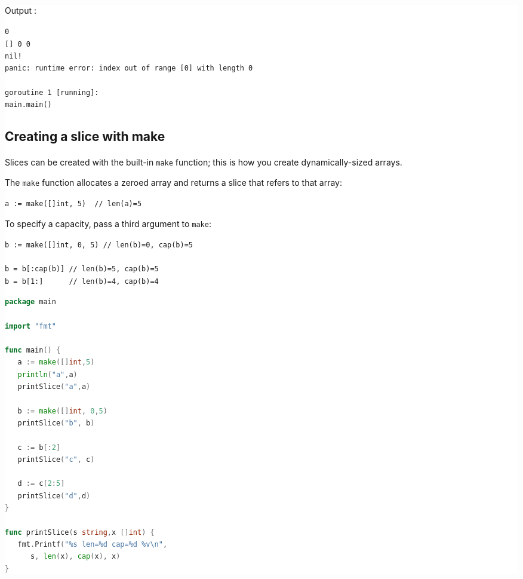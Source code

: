 ```go
```

Output :

```
0
[] 0 0
nil!
panic: runtime error: index out of range [0] with length 0

goroutine 1 [running]:
main.main()
```

## Creating a slice with make

Slices can be created with the built-in `make` function; this is how you create dynamically-sized arrays.

The `make` function allocates a zeroed array and returns a slice that refers to that array:

```
a := make([]int, 5)  // len(a)=5
```

To specify a capacity, pass a third argument to `make`:

```
b := make([]int, 0, 5) // len(b)=0, cap(b)=5

b = b[:cap(b)] // len(b)=5, cap(b)=5
b = b[1:]      // len(b)=4, cap(b)=4
```

```go
package main

import "fmt"

func main() {
   a := make([]int,5)
   println("a",a)
   printSlice("a",a)

   b := make([]int, 0,5)
   printSlice("b", b)

   c := b[:2]
   printSlice("c", c)

   d := c[2:5]
   printSlice("d",d)
}

func printSlice(s string,x []int) {
   fmt.Printf("%s len=%d cap=%d %v\n",
      s, len(x), cap(x), x)
}
```
